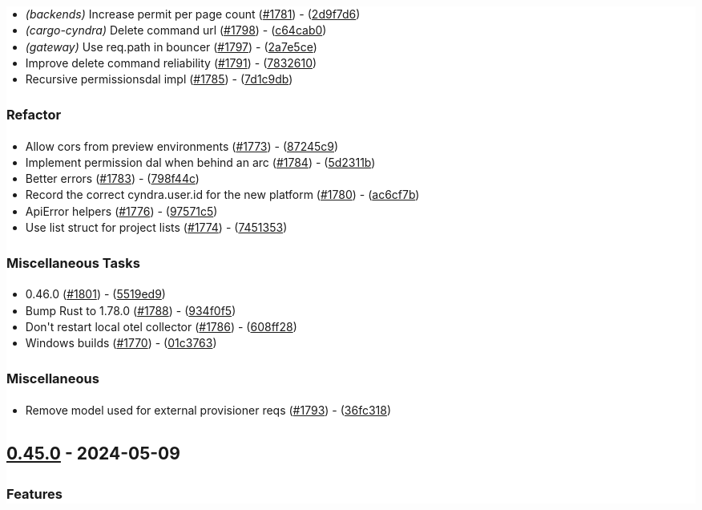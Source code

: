 - *(backends)* Increase permit per page count ([#1781](https://github.com/cyndra-hq/cyndra/issues/1781)) - ([2d9f7d6](https://github.com/cyndra-hq/cyndra/commit/2d9f7d65d31e533e1b1f770ae68ebb2972858fc6))
- *(cargo-cyndra)* Delete command url ([#1798](https://github.com/cyndra-hq/cyndra/issues/1798)) - ([c64cab0](https://github.com/cyndra-hq/cyndra/commit/c64cab0fe6afd73aef1f1a2185aec1ee77f320b8))
- *(gateway)* Use req.path in bouncer ([#1797](https://github.com/cyndra-hq/cyndra/issues/1797)) - ([2a7e5ce](https://github.com/cyndra-hq/cyndra/commit/2a7e5ce1aacb0f0de6b47403c6eb5fe887492ef2))
- Improve delete command reliability ([#1791](https://github.com/cyndra-hq/cyndra/issues/1791)) - ([7832610](https://github.com/cyndra-hq/cyndra/commit/78326105459e9a988be0682eeb0fcdee1c880ef3))
- Recursive permissionsdal impl ([#1785](https://github.com/cyndra-hq/cyndra/issues/1785)) - ([7d1c9db](https://github.com/cyndra-hq/cyndra/commit/7d1c9db6b59a5b253eaf82f89238b0f7096ad2e5))

### Refactor

- Allow cors from preview environments ([#1773](https://github.com/cyndra-hq/cyndra/issues/1773)) - ([87245c9](https://github.com/cyndra-hq/cyndra/commit/87245c930eb0109d3c0198304f0c6669ab7289cb))
- Implement permission dal when behind an arc ([#1784](https://github.com/cyndra-hq/cyndra/issues/1784)) - ([5d2311b](https://github.com/cyndra-hq/cyndra/commit/5d2311b90fea7f9b72f4fc5beb7f9e94ea0ac1b3))
- Better errors ([#1783](https://github.com/cyndra-hq/cyndra/issues/1783)) - ([798f44c](https://github.com/cyndra-hq/cyndra/commit/798f44cf41e1019eb78e889eecedcb1d9915fa37))
- Record the correct cyndra.user.id for the new platform ([#1780](https://github.com/cyndra-hq/cyndra/issues/1780)) - ([ac6cf7b](https://github.com/cyndra-hq/cyndra/commit/ac6cf7b5b2917731fd5f4ac254c0728c4cba5561))
- ApiError helpers ([#1776](https://github.com/cyndra-hq/cyndra/issues/1776)) - ([97571c5](https://github.com/cyndra-hq/cyndra/commit/97571c5b535bbbc42f5789fcbe80bb236cfadacf))
- Use list struct for project lists ([#1774](https://github.com/cyndra-hq/cyndra/issues/1774)) - ([7451353](https://github.com/cyndra-hq/cyndra/commit/745135378292b773ef3e1e942d3b8c6dc9c96ced))

### Miscellaneous Tasks

- 0.46.0 ([#1801](https://github.com/cyndra-hq/cyndra/issues/1801)) - ([5519ed9](https://github.com/cyndra-hq/cyndra/commit/5519ed97092d37e399a02c69ce1fca3ba9d2c4d3))
- Bump Rust to 1.78.0 ([#1788](https://github.com/cyndra-hq/cyndra/issues/1788)) - ([934f0f5](https://github.com/cyndra-hq/cyndra/commit/934f0f5ed03a02e643ae26bde5656e519dc853c6))
- Don't restart local otel collector ([#1786](https://github.com/cyndra-hq/cyndra/issues/1786)) - ([608ff28](https://github.com/cyndra-hq/cyndra/commit/608ff281d4012af547e3d9696f767b8e48f60350))
- Windows builds ([#1770](https://github.com/cyndra-hq/cyndra/issues/1770)) - ([01c3763](https://github.com/cyndra-hq/cyndra/commit/01c3763430a690501880984846a38a48454c7d35))

### Miscellaneous

- Remove model used for external provisioner reqs ([#1793](https://github.com/cyndra-hq/cyndra/issues/1793)) - ([36fc318](https://github.com/cyndra-hq/cyndra/commit/36fc318fe180d8b1a31b549ecb24161b7f10fbb2))

## [0.45.0](https://github.com/cyndra-hq/cyndra/compare/v0.44.0..v0.45.0) - 2024-05-09

### Features
